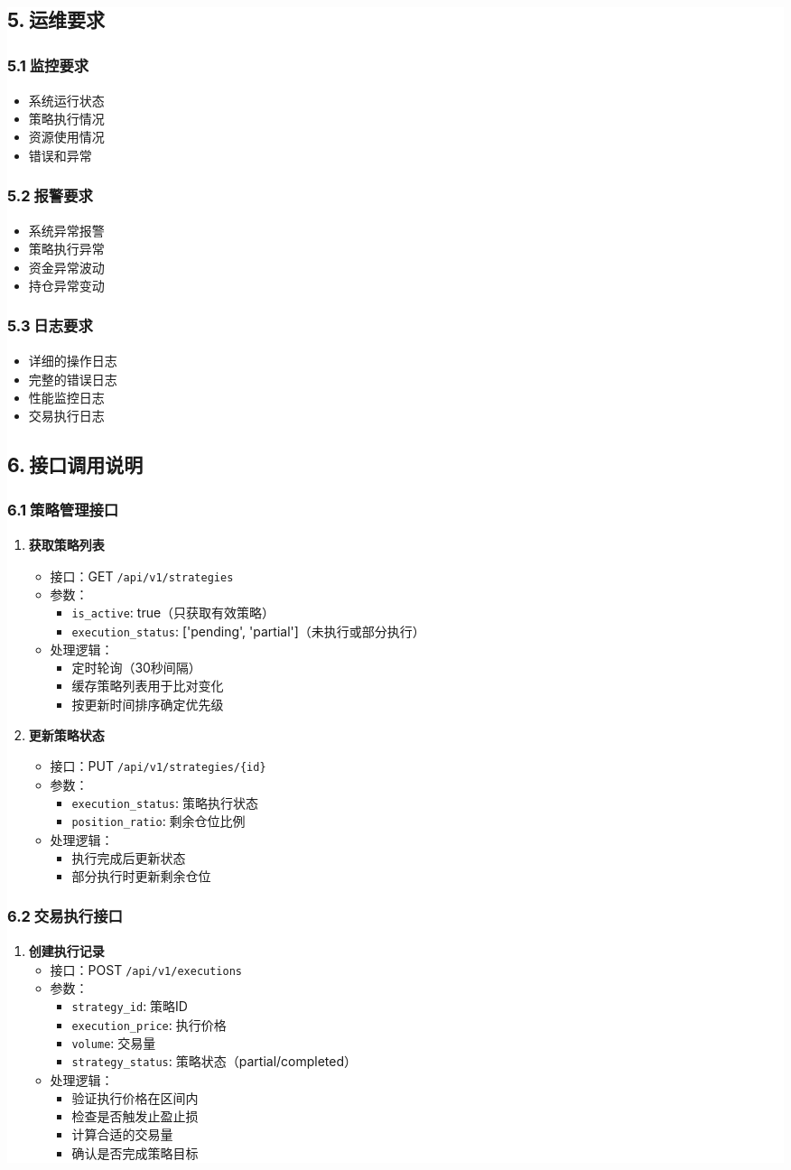 ## 5. 运维要求

### 5.1 监控要求
- 系统运行状态
- 策略执行情况
- 资源使用情况
- 错误和异常

### 5.2 报警要求
- 系统异常报警
- 策略执行异常
- 资金异常波动
- 持仓异常变动

### 5.3 日志要求
- 详细的操作日志
- 完整的错误日志
- 性能监控日志
- 交易执行日志

## 6. 接口调用说明

### 6.1 策略管理接口
1. **获取策略列表**
   - 接口：GET `/api/v1/strategies`
   - 参数：
     * `is_active`: true（只获取有效策略）
     * `execution_status`: ['pending', 'partial']（未执行或部分执行）
   - 处理逻辑：
     * 定时轮询（30秒间隔）
     * 缓存策略列表用于比对变化
     * 按更新时间排序确定优先级

2. **更新策略状态**
   - 接口：PUT `/api/v1/strategies/{id}`
   - 参数：
     * `execution_status`: 策略执行状态
     * `position_ratio`: 剩余仓位比例
   - 处理逻辑：
     * 执行完成后更新状态
     * 部分执行时更新剩余仓位

### 6.2 交易执行接口
1. **创建执行记录**
   - 接口：POST `/api/v1/executions`
   - 参数：
     * `strategy_id`: 策略ID
     * `execution_price`: 执行价格
     * `volume`: 交易量
     * `strategy_status`: 策略状态（partial/completed）
   - 处理逻辑：
     * 验证执行价格在区间内
     * 检查是否触发止盈止损
     * 计算合适的交易量
     * 确认是否完成策略目标
